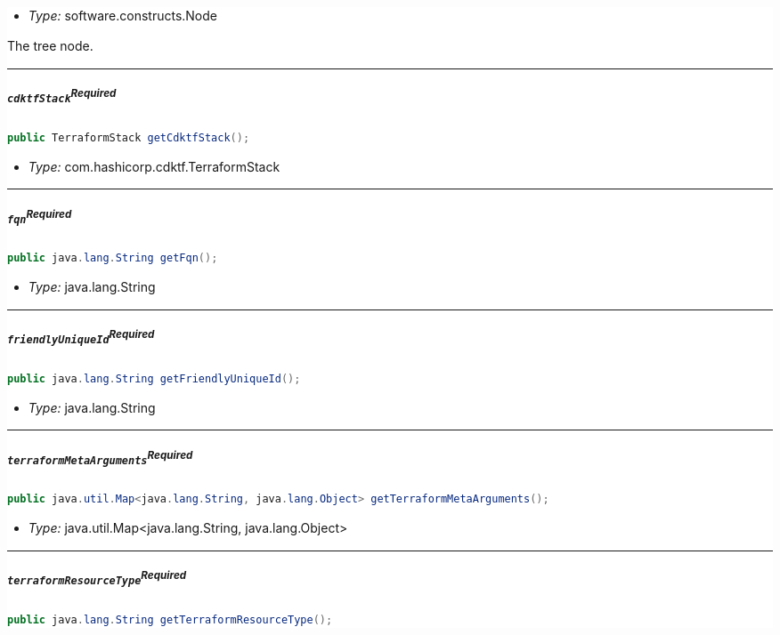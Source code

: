 - *Type:* software.constructs.Node

The tree node.

---

##### `cdktfStack`<sup>Required</sup> <a name="cdktfStack" id="rhizo-co-terraform-provider-oci.queueQueue.QueueQueue.property.cdktfStack"></a>

```java
public TerraformStack getCdktfStack();
```

- *Type:* com.hashicorp.cdktf.TerraformStack

---

##### `fqn`<sup>Required</sup> <a name="fqn" id="rhizo-co-terraform-provider-oci.queueQueue.QueueQueue.property.fqn"></a>

```java
public java.lang.String getFqn();
```

- *Type:* java.lang.String

---

##### `friendlyUniqueId`<sup>Required</sup> <a name="friendlyUniqueId" id="rhizo-co-terraform-provider-oci.queueQueue.QueueQueue.property.friendlyUniqueId"></a>

```java
public java.lang.String getFriendlyUniqueId();
```

- *Type:* java.lang.String

---

##### `terraformMetaArguments`<sup>Required</sup> <a name="terraformMetaArguments" id="rhizo-co-terraform-provider-oci.queueQueue.QueueQueue.property.terraformMetaArguments"></a>

```java
public java.util.Map<java.lang.String, java.lang.Object> getTerraformMetaArguments();
```

- *Type:* java.util.Map<java.lang.String, java.lang.Object>

---

##### `terraformResourceType`<sup>Required</sup> <a name="terraformResourceType" id="rhizo-co-terraform-provider-oci.queueQueue.QueueQueue.property.terraformResourceType"></a>

```java
public java.lang.String getTerraformResourceType();
```
